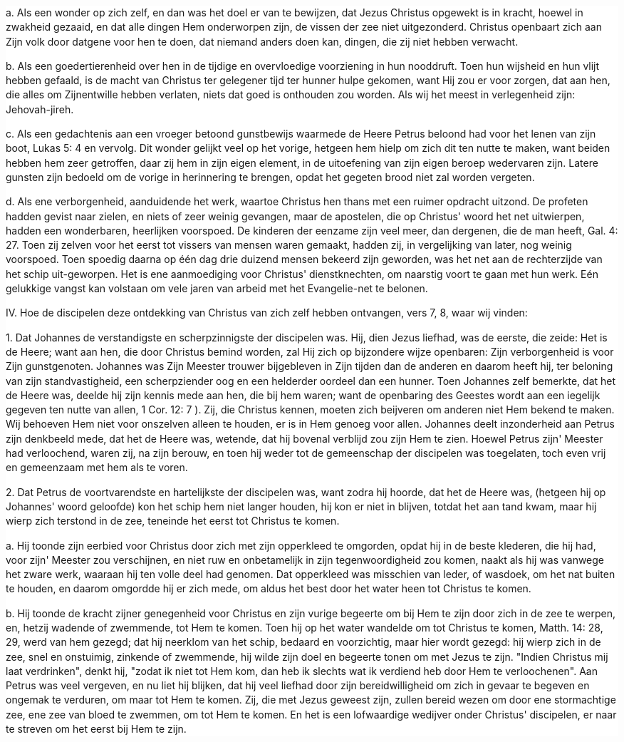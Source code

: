 a. Als een wonder op zich zelf, en dan was het doel er van te bewijzen, dat Jezus Christus opgewekt is in kracht, hoewel in zwakheid gezaaid, en dat alle dingen Hem onderworpen zijn, de vissen der zee niet uitgezonderd. Christus openbaart zich aan Zijn volk door datgene voor hen te doen, dat niemand anders doen kan, dingen, die zij niet hebben verwacht. 

b. Als een goedertierenheid over hen in de tijdige en overvloedige voorziening in hun nooddruft. Toen hun wijsheid en hun vlijt hebben gefaald, is de macht van Christus ter gelegener tijd ter hunner hulpe gekomen, want Hij zou er voor zorgen, dat aan hen, die alles om Zijnentwille hebben verlaten, niets dat goed is onthouden zou worden. Als wij het meest in verlegenheid zijn: Jehovah-jireh. 

c. Als een gedachtenis aan een vroeger betoond gunstbewijs waarmede de Heere Petrus beloond had voor het lenen van zijn boot, Lukas 5: 4 en vervolg. Dit wonder gelijkt veel op het vorige, hetgeen hem hielp om zich dit ten nutte te maken, want beiden hebben hem zeer getroffen, daar zij hem in zijn eigen element, in de uitoefening van zijn eigen beroep wedervaren zijn. Latere gunsten zijn bedoeld om de vorige in herinnering te brengen, opdat het gegeten brood niet zal worden vergeten. 

d. Als ene verborgenheid, aanduidende het werk, waartoe Christus hen thans met een ruimer opdracht uitzond. De profeten hadden gevist naar zielen, en niets of zeer weinig gevangen, maar de apostelen, die op Christus' woord het net uitwierpen, hadden een wonderbaren, heerlijken voorspoed. De kinderen der eenzame zijn veel meer, dan dergenen, die de man heeft, Gal. 4: 27. Toen zij zelven voor het eerst tot vissers van mensen waren gemaakt, hadden zij, in vergelijking van later, nog weinig voorspoed. Toen spoedig daarna op één dag drie duizend mensen bekeerd zijn geworden, was het net aan de rechterzijde van het schip uit-geworpen. Het is ene aanmoediging voor Christus' dienstknechten, om naarstig voort te gaan met hun werk. Eén gelukkige vangst kan volstaan om vele jaren van arbeid met het Evangelie-net te belonen.

IV. Hoe de discipelen deze ontdekking van Christus van zich zelf hebben ontvangen, vers 7, 8, waar wij vinden:

1\. Dat Johannes de verstandigste en scherpzinnigste der discipelen was. Hij, dien Jezus liefhad, was de eerste, die zeide: Het is de Heere; want aan hen, die door Christus bemind worden, zal Hij zich op bijzondere wijze openbaren: Zijn verborgenheid is voor Zijn gunstgenoten. Johannes was Zijn Meester trouwer bijgebleven in Zijn tijden dan de anderen en daarom heeft hij, ter beloning van zijn standvastigheid, een scherpziender oog en een helderder oordeel dan een hunner. Toen Johannes zelf bemerkte, dat het de Heere was, deelde hij zijn kennis mede aan hen, die bij hem waren; want de openbaring des Geestes wordt aan een iegelijk gegeven ten nutte van allen, 1 Cor. 12: 7 ). Zij, die Christus kennen, moeten zich beijveren om anderen niet Hem bekend te maken. Wij behoeven Hem niet voor onszelven alleen te houden, er is in Hem genoeg voor allen. Johannes deelt inzonderheid aan Petrus zijn denkbeeld mede, dat het de Heere was, wetende, dat hij bovenal verblijd zou zijn Hem te zien. Hoewel Petrus zijn' Meester had verloochend, waren zij, na zijn berouw, en toen hij weder tot de gemeenschap der discipelen was toegelaten, toch even vrij en gemeenzaam met hem als te voren.

2\. Dat Petrus de voortvarendste en hartelijkste der discipelen was, want zodra hij hoorde, dat het de Heere was, (hetgeen hij op Johannes' woord geloofde) kon het schip hem niet langer houden, hij kon er niet in blijven, totdat het aan tand kwam, maar hij wierp zich terstond in de zee, teneinde het eerst tot Christus te komen. 

a. Hij toonde zijn eerbied voor Christus door zich met zijn opperkleed te omgorden, opdat hij in de beste klederen, die hij had, voor zijn' Meester zou verschijnen, en niet ruw en onbetamelijk in zijn tegenwoordigheid zou komen, naakt als hij was vanwege het zware werk, waaraan hij ten volle deel had genomen. Dat opperkleed was misschien van leder, of wasdoek, om het nat buiten te houden, en daarom omgordde hij er zich mede, om aldus het best door het water heen tot Christus te komen. 

b. Hij toonde de kracht zijner genegenheid voor Christus en zijn vurige begeerte om bij Hem te zijn door zich in de zee te werpen, en, hetzij wadende of zwemmende, tot Hem te komen. Toen hij op het water wandelde om tot Christus te komen, Matth. 14: 28, 29, werd van hem gezegd; dat hij neerklom van het schip, bedaard en voorzichtig, maar hier wordt gezegd: hij wierp zich in de zee, snel en onstuimig, zinkende of zwemmende, hij wilde zijn doel en begeerte tonen om met Jezus te zijn. "Indien Christus mij laat verdrinken", denkt hij, "zodat ik niet tot Hem kom, dan heb ik slechts wat ik verdiend heb door Hem te verloochenen". Aan Petrus was veel vergeven, en nu liet hij blijken, dat hij veel liefhad door zijn bereidwilligheid om zich in gevaar te begeven en ongemak te verduren, om maar tot Hem te komen. Zij, die met Jezus geweest zijn, zullen bereid wezen om door ene stormachtige zee, ene zee van bloed te zwemmen, om tot Hem te komen. En het is een lofwaardige wedijver onder Christus' discipelen, er naar te streven om het eerst bij Hem te zijn.
